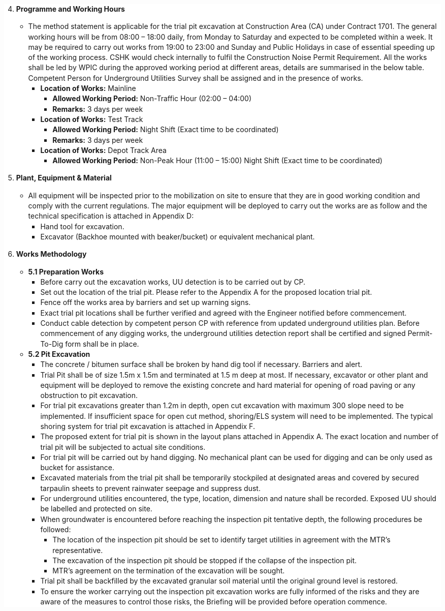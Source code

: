 4. **Programme and Working Hours**
   - The method statement is applicable for the trial pit excavation at Construction Area (CA) under Contract 1701. The general working hours will be from 08:00 – 18:00 daily, from Monday to Saturday and expected to be completed within a week. It may be required to carry out works from 19:00 to 23:00 and Sunday and Public Holidays in case of essential speeding up of the working process. CSHK would check internally to fulfil the Construction Noise Permit Requirement. All the works shall be led by WPIC during the approved working period at different areas, details are summarised in the below table. Competent Person for Underground Utilities Survey shall be assigned and in the presence of works.
     - **Location of Works:** Mainline
       - **Allowed Working Period:** Non-Traffic Hour (02:00 – 04:00)
       - **Remarks:** 3 days per week
     - **Location of Works:** Test Track
       - **Allowed Working Period:** Night Shift (Exact time to be coordinated)
       - **Remarks:** 3 days per week
     - **Location of Works:** Depot Track Area
       - **Allowed Working Period:** Non-Peak Hour (11:00 – 15:00) Night Shift (Exact time to be coordinated)

5. **Plant, Equipment & Material**
   - All equipment will be inspected prior to the mobilization on site to ensure that they are in good working condition and comply with the current regulations. The major equipment will be deployed to carry out the works are as follow and the technical specification is attached in Appendix D:
     - Hand tool for excavation.
     - Excavator (Backhoe mounted with beaker/bucket) or equivalent mechanical plant.

6. **Works Methodology**
   - **5.1 Preparation Works**
     - Before carry out the excavation works, UU detection is to be carried out by CP.
     - Set out the location of the trial pit. Please refer to the Appendix A for the proposed location trial pit.
     - Fence off the works area by barriers and set up warning signs.
     - Exact trial pit locations shall be further verified and agreed with the Engineer notified before commencement.
     - Conduct cable detection by competent person CP with reference from updated underground utilities plan. Before commencement of any digging works, the underground utilities detection report shall be certified and signed Permit-To-Dig form shall be in place.
   - **5.2 Pit Excavation**
     - The concrete / bitumen surface shall be broken by hand dig tool if necessary. Barriers and alert.
     - Trial Pit shall be of size 1.5m x 1.5m and terminated at 1.5 m deep at most. If necessary, excavator or other plant and equipment will be deployed to remove the existing concrete and hard material for opening of road paving or any obstruction to pit excavation.
     - For trial pit excavations greater than 1.2m in depth, open cut excavation with maximum 300 slope need to be implemented. If insufficient space for open cut method, shoring/ELS system will need to be implemented. The typical shoring system for trial pit excavation is attached in Appendix F.
     - The proposed extent for trial pit is shown in the layout plans attached in Appendix A. The exact location and number of trial pit will be subjected to actual site conditions.
     - For trial pit will be carried out by hand digging. No mechanical plant can be used for digging and can be only used as bucket for assistance.
     - Excavated materials from the trial pit shall be temporarily stockpiled at designated areas and covered by secured tarpaulin sheets to prevent rainwater seepage and suppress dust.
     - For underground utilities encountered, the type, location, dimension and nature shall be recorded. Exposed UU should be labelled and protected on site.
     - When groundwater is encountered before reaching the inspection pit tentative depth, the following procedures be followed:
       - The location of the inspection pit should be set to identify target utilities in agreement with the MTR’s representative.
       - The excavation of the inspection pit should be stopped if the collapse of the inspection pit.
       - MTR’s agreement on the termination of the excavation will be sought.
     - Trial pit shall be backfilled by the excavated granular soil material until the original ground level is restored.
     - To ensure the worker carrying out the inspection pit excavation works are fully informed of the risks and they are aware of the measures to control those risks, the Briefing will be provided before operation commence.